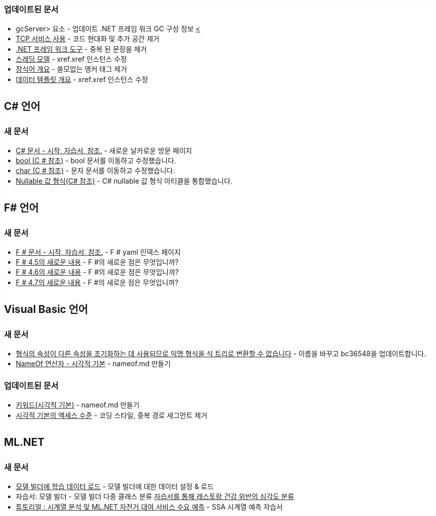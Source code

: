### <a name="updated-articles"></a>업데이트된 문서

- gcServer> 요소 - 업데이트 .NET 프레임 워크 GC 구성 정보 [ \<](../framework/configure-apps/file-schema/runtime/gcserver-element.md)
- [TCP 서비스 사용](../framework/network-programming/using-tcp-services.md) - 코드 현대화 및 추가 공간 제거
- [.NET 프레임 워크 도구](../framework/tools/index.md) - 중복 된 문장을 제거
- [스레딩 모델](../framework/wpf/advanced/threading-model.md) - xref.xref 인스턴스 수정
- [장식어 개요](../framework/wpf/controls/adorners-overview.md) - 쓸모없는 앵커 태그 제거
- [데이터 템플릿 개요](../framework/wpf/data/data-templating-overview.md) - xref.xref 인스턴스 수정

## <a name="c-language"></a>C# 언어

### <a name="new-articles"></a>새 문서

- [C# 문서 - 시작, 자습서, 참조.](../csharp/index.yml) - 새로운 날카로운 방문 페이지
- [bool (C # 참조)](../csharp/language-reference/builtin-types/bool.md) - bool 문서를 이동하고 수정했습니다.
- [char (C # 참조)](../csharp/language-reference/builtin-types/char.md) - 문자 문서를 이동하고 수정했습니다.
- [Nullable 값 형식(C# 참조)](../csharp/language-reference/builtin-types/nullable-value-types.md) - C# nullable 값 형식 아티클을 통합했습니다.

## <a name="f-language"></a>F# 언어

### <a name="new-articles"></a>새 문서

- [F # 문서 - 시작, 자습서, 참조.](../fsharp/index.yml) - F # yaml 인덱스 페이지
- [F # 4.5의 새로운 내용](../fsharp/whats-new/fsharp-45.md) - F #의 새로운 점은 무엇입니까?
- [F # 4.6의 새로운 내용](../fsharp/whats-new/fsharp-46.md) - F #의 새로운 점은 무엇입니까?
- [F # 4.7의 새로운 내용](../fsharp/whats-new/fsharp-47.md) - F #의 새로운 점은 무엇입니까?

## <a name="visual-basic-language"></a>Visual Basic 언어

### <a name="new-articles"></a>새 문서

- [형식의 속성이 다른 속성을 초기화하는 데 사용되므로 익명 형식을 식 트리로 변환할 수 없습니다](../visual-basic/language-reference/error-messages/bc36548.md) - 이름을 바꾸고 bc36548을 업데이트합니다.
- [NameOf 연산자 - 시각적 기본](../visual-basic/language-reference/operators/nameof.md) - nameof.md 만들기

### <a name="updated-articles"></a>업데이트된 문서

- [키워드(시각적 기본)](../visual-basic/language-reference/keywords/index.md) - nameof.md 만들기
- [시각적 기본의 액세스 수준](../visual-basic/programming-guide/language-features/declared-elements/access-levels.md) - 코딩 스타일, 중복 경로 세그먼트 제거

## <a name="mlnet"></a>ML.NET

### <a name="new-articles"></a>새 문서

- [모델 빌더에 학습 데이터 로드](../machine-learning/how-to-guides/load-data-model-builder.md) - 모델 빌더에 대한 데이터 설정 & 로드
- 자습서: 모델 빌더 - 모델 빌더 다중 클래스 분류 [자습서를 통해 레스토랑 건강 위반의 심각도 분류](../machine-learning/tutorials/health-violation-classification-model-builder.md)
- [튜토리얼 : 시계열 분석 및 ML.NET 자전거 대여 서비스 수요 예측](../machine-learning/tutorials/time-series-demand-forecasting.md) - SSA 시계열 예측 자습서
